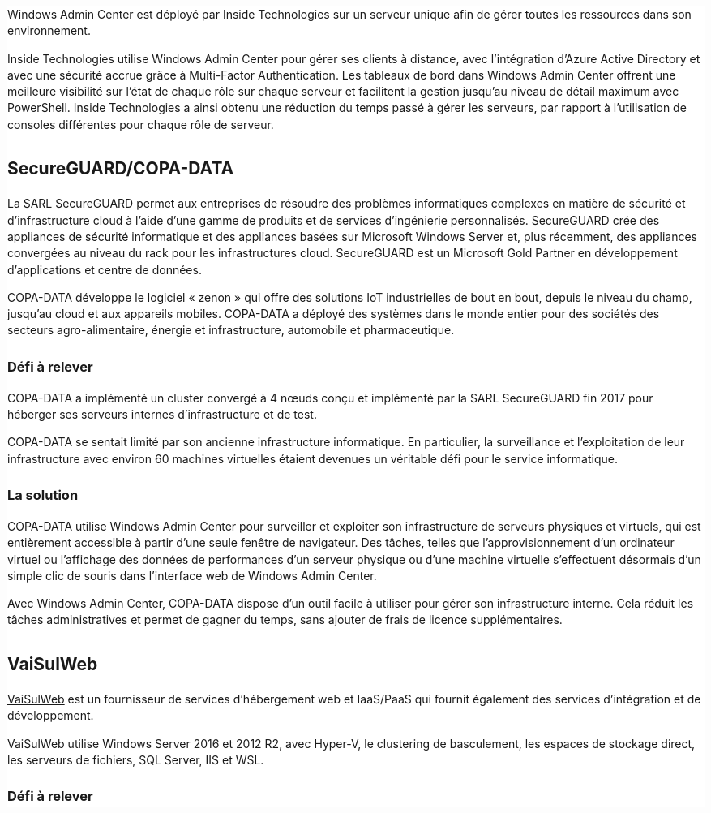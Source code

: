 Windows Admin Center est déployé par Inside Technologies sur un serveur unique afin de gérer toutes les ressources dans son environnement.

Inside Technologies utilise Windows Admin Center pour gérer ses clients à distance, avec l’intégration d’Azure Active Directory et avec une sécurité accrue grâce à Multi-Factor Authentication.  Les tableaux de bord dans Windows Admin Center offrent une meilleure visibilité sur l’état de chaque rôle sur chaque serveur et facilitent la gestion jusqu’au niveau de détail maximum avec PowerShell.  Inside Technologies a ainsi obtenu une réduction du temps passé à gérer les serveurs, par rapport à l’utilisation de consoles différentes pour chaque rôle de serveur.

## <a id="secureguard-copa-data"></a>SecureGUARD/COPA-DATA

La [SARL SecureGUARD](http://www.secureguard.at/) permet aux entreprises de résoudre des problèmes informatiques complexes en matière de sécurité et d’infrastructure cloud à l’aide d’une gamme de produits et de services d’ingénierie personnalisés. SecureGUARD crée des appliances de sécurité informatique et des appliances basées sur Microsoft Windows Server et, plus récemment, des appliances convergées au niveau du rack pour les infrastructures cloud. SecureGUARD est un Microsoft Gold Partner en développement d’applications et centre de données.
 
[COPA-DATA](https://www.copadata.com) développe le logiciel « zenon » qui offre des solutions IoT industrielles de bout en bout, depuis le niveau du champ, jusqu’au cloud et aux appareils mobiles. COPA-DATA a déployé des systèmes dans le monde entier pour des sociétés des secteurs agro-alimentaire, énergie et infrastructure, automobile et pharmaceutique.

### <a name="the-challenge"></a>**Défi à relever**

COPA-DATA a implémenté un cluster convergé à 4 nœuds conçu et implémenté par la SARL SecureGUARD fin 2017 pour héberger ses serveurs internes d’infrastructure et de test.

COPA-DATA se sentait limité par son ancienne infrastructure informatique. En particulier, la surveillance et l’exploitation de leur infrastructure avec environ 60 machines virtuelles étaient devenues un véritable défi pour le service informatique.

### <a name="the-solution"></a>**La solution**

COPA-DATA utilise Windows Admin Center pour surveiller et exploiter son infrastructure de serveurs physiques et virtuels, qui est entièrement accessible à partir d’une seule fenêtre de navigateur. Des tâches, telles que l’approvisionnement d’un ordinateur virtuel ou l’affichage des données de performances d’un serveur physique ou d’une machine virtuelle s’effectuent désormais d’un simple clic de souris dans l’interface web de Windows Admin Center.

Avec Windows Admin Center, COPA-DATA dispose d’un outil facile à utiliser pour gérer son infrastructure interne.  Cela réduit les tâches administratives et permet de gagner du temps, sans ajouter de frais de licence supplémentaires.

## <a name="vaisulweb"></a>VaiSulWeb

[VaiSulWeb](http://www.vaisulweb.com/) est un fournisseur de services d’hébergement web et IaaS/PaaS qui fournit également des services d’intégration et de développement.

VaiSulWeb utilise Windows Server 2016 et 2012 R2, avec Hyper-V, le clustering de basculement, les espaces de stockage direct, les serveurs de fichiers, SQL Server, IIS et WSL.

### <a name="the-challenge"></a>**Défi à relever**
